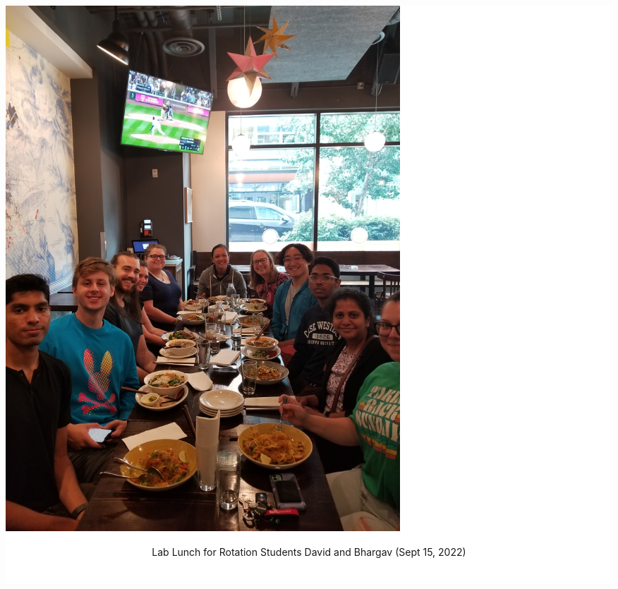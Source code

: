 <img class="center" width="65%" class="media-object" src="/images/gallery/2022-12-15-2022/20220915_BaBar_LunchForDavid_Bhargav.jpg">
<p style="text-align: center;">Lab Lunch for Rotation Students David and Bhargav (Sept 15, 2022)</p>
<br>
